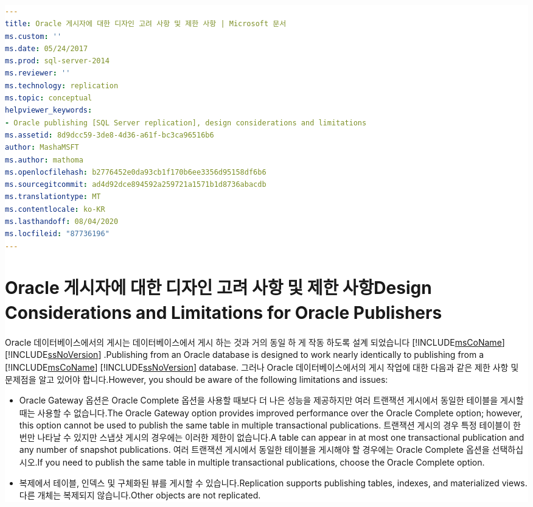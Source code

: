 ```yaml
---
title: Oracle 게시자에 대한 디자인 고려 사항 및 제한 사항 | Microsoft 문서
ms.custom: ''
ms.date: 05/24/2017
ms.prod: sql-server-2014
ms.reviewer: ''
ms.technology: replication
ms.topic: conceptual
helpviewer_keywords:
- Oracle publishing [SQL Server replication], design considerations and limitations
ms.assetid: 8d9dcc59-3de8-4d36-a61f-bc3ca96516b6
author: MashaMSFT
ms.author: mathoma
ms.openlocfilehash: b2776452e0da93cb1f170b6ee3356d95158df6b6
ms.sourcegitcommit: ad4d92dce894592a259721a1571b1d8736abacdb
ms.translationtype: MT
ms.contentlocale: ko-KR
ms.lasthandoff: 08/04/2020
ms.locfileid: "87736196"
---
```

# <a name="design-considerations-and-limitations-for-oracle-publishers"></a><span data-ttu-id="66f80-102">Oracle 게시자에 대한 디자인 고려 사항 및 제한 사항</span><span class="sxs-lookup"><span data-stu-id="66f80-102">Design Considerations and Limitations for Oracle Publishers</span></span>
  <span data-ttu-id="66f80-103">Oracle 데이터베이스에서의 게시는 데이터베이스에서 게시 하는 것과 거의 동일 하 게 작동 하도록 설계 되었습니다 [!INCLUDE[msCoName](../../../includes/msconame-md.md)] [!INCLUDE[ssNoVersion](../../../includes/ssnoversion-md.md)] .</span><span class="sxs-lookup"><span data-stu-id="66f80-103">Publishing from an Oracle database is designed to work nearly identically to publishing from a [!INCLUDE[msCoName](../../../includes/msconame-md.md)] [!INCLUDE[ssNoVersion](../../../includes/ssnoversion-md.md)] database.</span></span> <span data-ttu-id="66f80-104">그러나 Oracle 데이터베이스에서의 게시 작업에 대한 다음과 같은 제한 사항 및 문제점을 알고 있어야 합니다.</span><span class="sxs-lookup"><span data-stu-id="66f80-104">However, you should be aware of the following limitations and issues:</span></span>  
  
-   <span data-ttu-id="66f80-105">Oracle Gateway 옵션은 Oracle Complete 옵션을 사용할 때보다 더 나은 성능을 제공하지만 여러 트랜잭션 게시에서 동일한 테이블을 게시할 때는 사용할 수 없습니다.</span><span class="sxs-lookup"><span data-stu-id="66f80-105">The Oracle Gateway option provides improved performance over the Oracle Complete option; however, this option cannot be used to publish the same table in multiple transactional publications.</span></span> <span data-ttu-id="66f80-106">트랜잭션 게시의 경우 특정 테이블이 한 번만 나타날 수 있지만 스냅샷 게시의 경우에는 이러한 제한이 없습니다.</span><span class="sxs-lookup"><span data-stu-id="66f80-106">A table can appear in at most one transactional publication and any number of snapshot publications.</span></span> <span data-ttu-id="66f80-107">여러 트랜잭션 게시에서 동일한 테이블을 게시해야 할 경우에는 Oracle Complete 옵션을 선택하십시오.</span><span class="sxs-lookup"><span data-stu-id="66f80-107">If you need to publish the same table in multiple transactional publications, choose the Oracle Complete option.</span></span>  
  
-   <span data-ttu-id="66f80-108">복제에서 테이블, 인덱스 및 구체화된 뷰를 게시할 수 있습니다.</span><span class="sxs-lookup"><span data-stu-id="66f80-108">Replication supports publishing tables, indexes, and materialized views.</span></span> <span data-ttu-id="66f80-109">다른 개체는 복제되지 않습니다.</span><span class="sxs-lookup"><span data-stu-id="66f80-109">Other objects are not replicated.</span></span>  
  